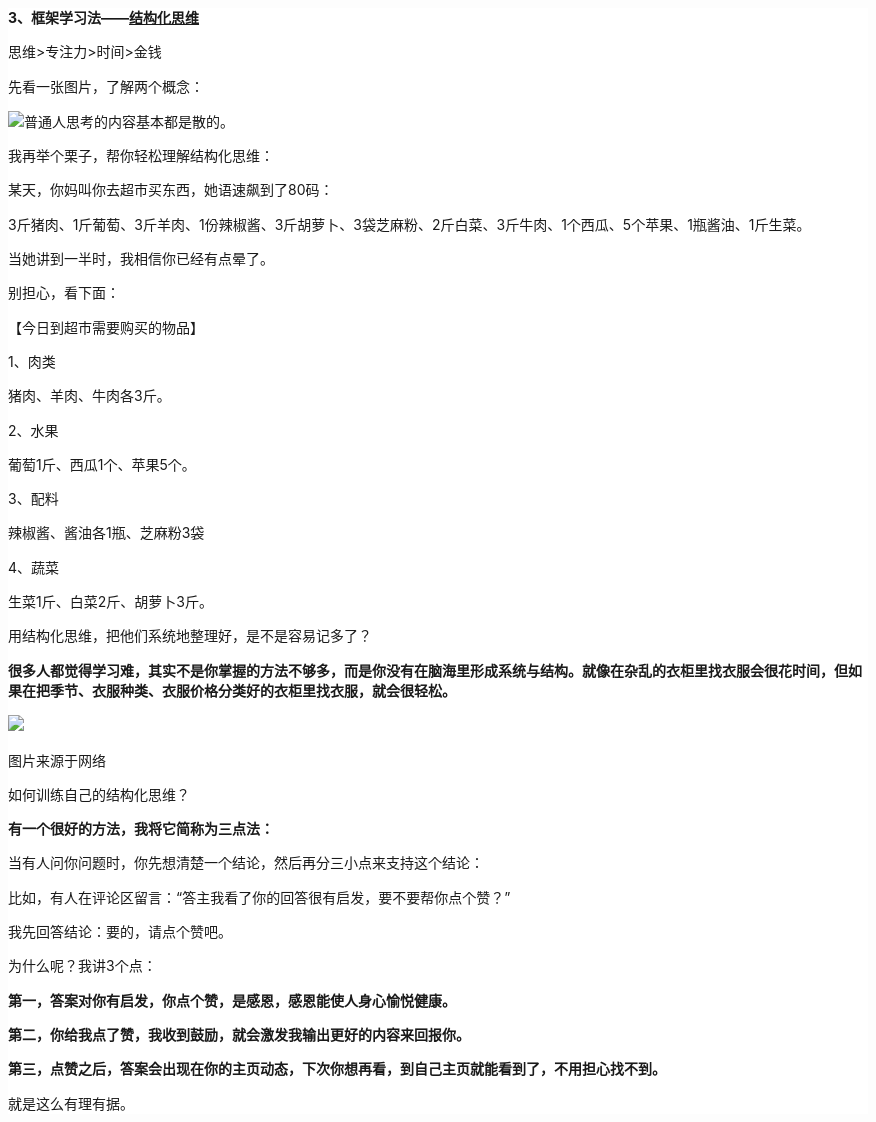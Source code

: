 **3、框架学习法——[结构化思维](https://zhida.zhihu.com/search?content_id=173567881&content_type=Answer&match_order=1&q=%E7%BB%93%E6%9E%84%E5%8C%96%E6%80%9D%E7%BB%B4&zhida_source=entity)**

思维>专注力>时间>金钱

先看一张图片，了解两个概念： 

![](https://picx.zhimg.com/50/v2-ffef5dd94e8575d081135a248997b2d4_720w.jpg?source=1def8aca)普通人思考的内容基本都是散的。

我再举个栗子，帮你轻松理解结构化思维：

某天，你妈叫你去超市买东西，她语速飙到了80码：

3斤猪肉、1斤葡萄、3斤羊肉、1份辣椒酱、3斤胡萝卜、3袋芝麻粉、2斤白菜、3斤牛肉、1个西瓜、5个苹果、1瓶酱油、1斤生菜。

当她讲到一半时，我相信你已经有点晕了。

别担心，看下面：

【今日到超市需要购买的物品】

1、肉类

猪肉、羊肉、牛肉各3斤。

2、水果

葡萄1斤、西瓜1个、苹果5个。

3、配料

辣椒酱、酱油各1瓶、芝麻粉3袋

4、蔬菜

生菜1斤、白菜2斤、胡萝卜3斤。

用结构化思维，把他们系统地整理好，是不是容易记多了？

**很多人都觉得学习难，其实不是你掌握的方法不够多，而是你没有在脑海里形成系统与结构。就像在杂乱的衣柜里找衣服会很花时间，但如果在把季节、衣服种类、衣服价格分类好的衣柜里找衣服，就会很轻松。**

![](https://pica.zhimg.com/50/v2-d2a8e612b744bf2a005a882de9152ad6_720w.jpg?source=1def8aca)

图片来源于网络

如何训练自己的结构化思维？

**有一个很好的方法，我将它简称为三点法：**

当有人问你问题时，你先想清楚一个结论，然后再分三小点来支持这个结论：

比如，有人在评论区留言：“答主我看了你的回答很有启发，要不要帮你点个赞？”

我先回答结论：要的，请点个赞吧。

为什么呢？我讲3个点：

**第一，答案对你有启发，你点个赞，是感恩，感恩能使人身心愉悦健康。**

**第二，你给我点了赞，我收到鼓励，就会激发我输出更好的内容来回报你。**

**第三，点赞之后，答案会出现在你的主页动态，下次你想再看，到自己主页就能看到了，不用担心找不到。**

就是这么有理有据。
